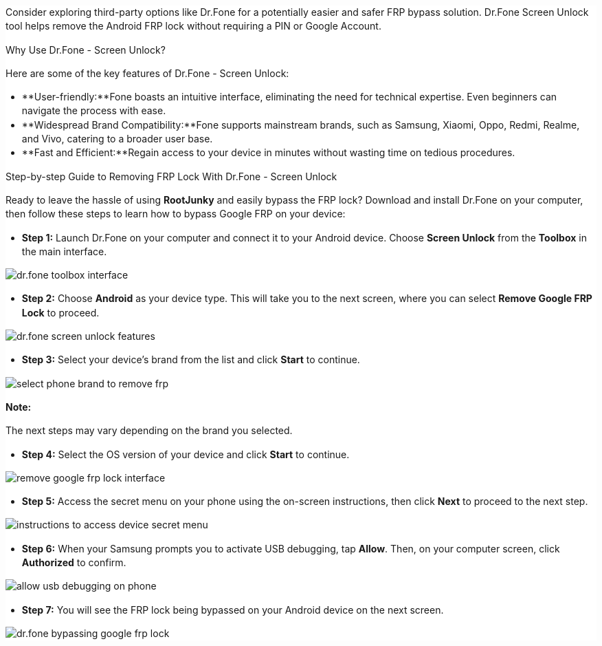 Consider exploring third-party options like Dr.Fone for a potentially easier and safer FRP bypass solution. Dr.Fone Screen Unlock tool helps remove the Android FRP lock without requiring a PIN or Google Account.

Why Use Dr.Fone - Screen Unlock?

Here are some of the key features of Dr.Fone - Screen Unlock:

- **User-friendly:**Fone boasts an intuitive interface, eliminating the need for technical expertise. Even beginners can navigate the process with ease.
- **Widespread Brand Compatibility:**Fone supports mainstream brands, such as Samsung, Xiaomi, Oppo, Redmi, Realme, and Vivo, catering to a broader user base.
- **Fast and Efficient:**Regain access to your device in minutes without wasting time on tedious procedures.

Step-by-step Guide to Removing FRP Lock With Dr.Fone - Screen Unlock

Ready to leave the hassle of using **RootJunky** and easily bypass the FRP lock? Download and install Dr.Fone on your computer, then follow these steps to learn how to bypass Google FRP on your device:

- **Step 1:** Launch Dr.Fone on your computer and connect it to your Android device. Choose **Screen Unlock** from the **Toolbox** in the main interface.

![dr.fone toolbox interface](https://images.wondershare.com/drfone/guide/drfone-home.png)


- **Step 2:** Choose **Android** as your device type. This will take you to the next screen, where you can select **Remove Google FRP Lock** to proceed.

![dr.fone screen unlock features](https://images.wondershare.com/drfone/guide/android-screen-unlock-3.png)

- **Step 3:** Select your device’s brand from the list and click **Start** to continue.

![select phone brand to remove frp](https://images.wondershare.com/drfone/guide/remove-android-frp-lock-1.png)

**Note:**

The next steps may vary depending on the brand you selected.

- **Step 4:** Select the OS version of your device and click **Start** to continue.

![remove google frp lock interface](https://images.wondershare.com/drfone/guide/remove-google-frp-unknown-os-4.png)

- **Step 5:** Access the secret menu on your phone using the on-screen instructions, then click **Next** to proceed to the next step.

![instructions to access device secret menu](https://images.wondershare.com/drfone/guide/remove-google-frp-unknown-os-5.png)

- **Step 6:** When your Samsung prompts you to activate USB debugging, tap **Allow**. Then, on your computer screen, click **Authorized** to confirm.

![allow usb debugging on phone](https://images.wondershare.com/drfone/guide/remove-google-frp-unknown-os-6.png)

- **Step 7:** You will see the FRP lock being bypassed on your Android device on the next screen.

![dr.fone bypassing google frp lock](https://images.wondershare.com/drfone/guide/remove-google-frp-unknown-os-7.png)
